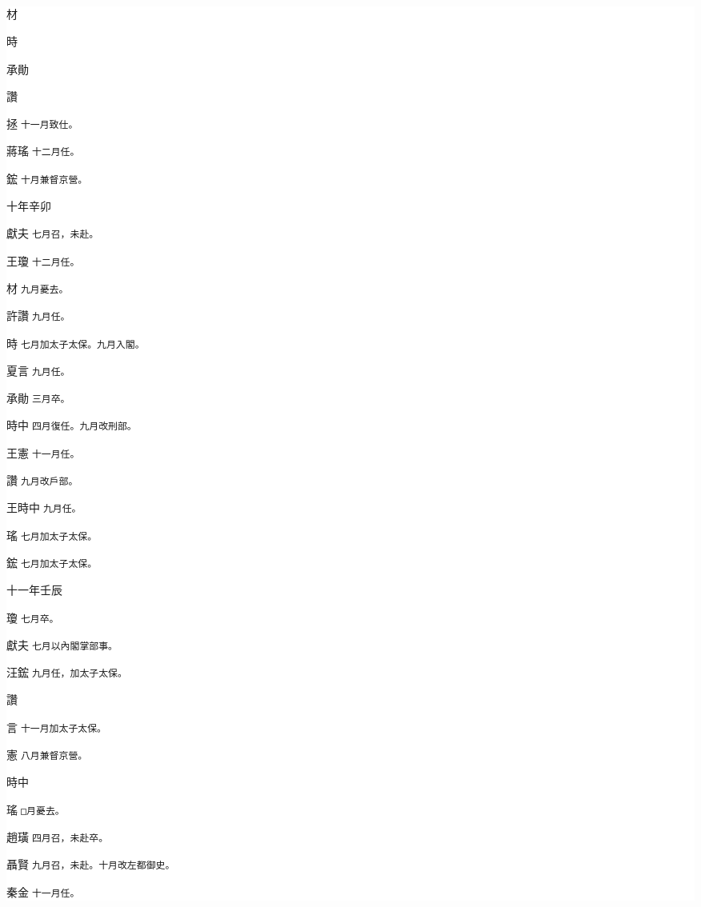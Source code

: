 材

時

承勛

讚

拯 `十一月致仕。`

蔣瑤 `十二月任。`

鋐 `十月兼督京營。`

十年辛卯

獻夫 `七月召，未赴。`

王瓊 `十二月任。`

材 `九月憂去。`

許讚 `九月任。`

時 `七月加太子太保。九月入閣。`

夏言 `九月任。`

承勛 `三月卒。`

時中 `四月復任。九月改刑部。`

王憲 `十一月任。`

讚 `九月改戶部。`

王時中 `九月任。`

瑤 `七月加太子太保。`

鋐 `七月加太子太保。`

十一年壬辰

瓊 `七月卒。`

獻夫 `七月以內閣掌部事。`

汪鋐 `九月任，加太子太保。`

讚

言 `十一月加太子太保。`

憲 `八月兼督京營。`

時中

瑤 `□月憂去。`

趙璜 `四月召，未赴卒。`

聶賢 `九月召，未赴。十月改左都御史。`

秦金 `十一月任。`
